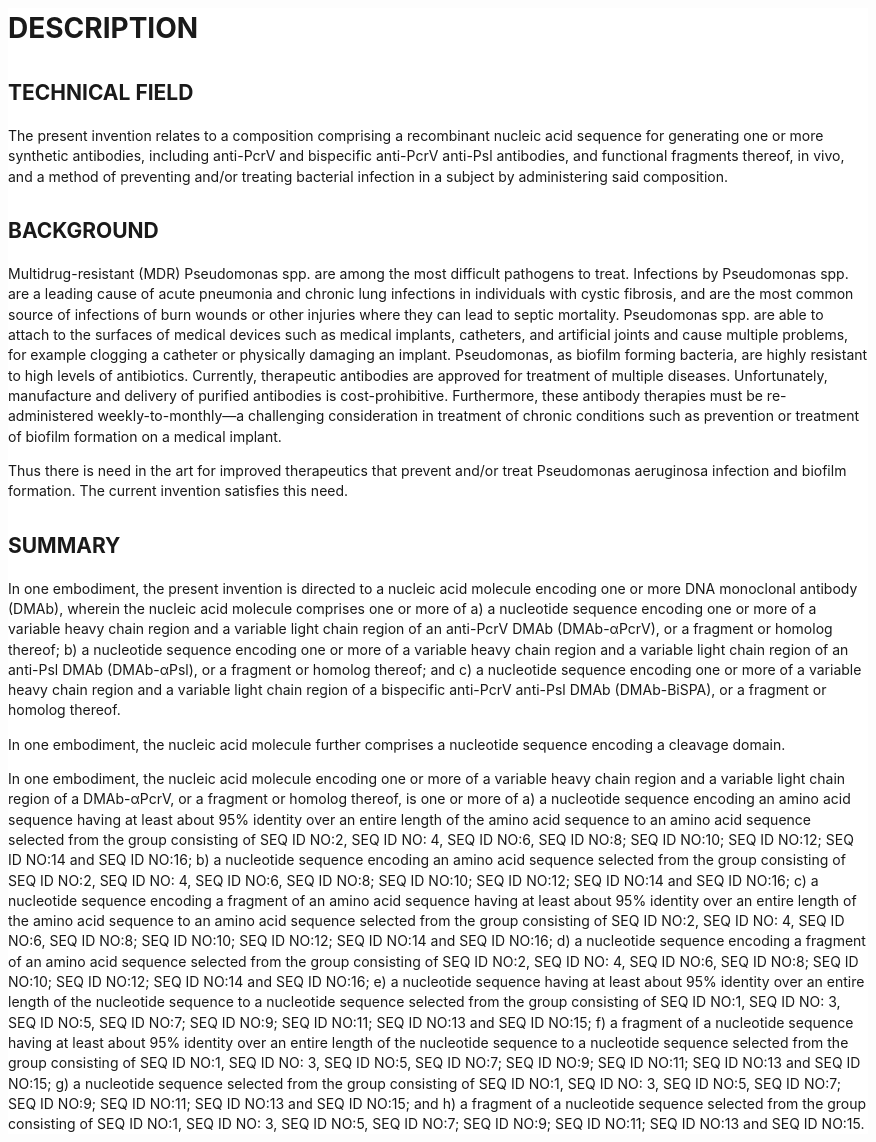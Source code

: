 # DESCRIPTION

## TECHNICAL FIELD

The present invention relates to a composition comprising a recombinant nucleic acid sequence for generating one or more synthetic antibodies, including anti-PcrV and bispecific anti-PcrV anti-Psl antibodies, and functional fragments thereof, in vivo, and a method of preventing and/or treating bacterial infection in a subject by administering said composition.

## BACKGROUND

Multidrug-resistant (MDR) Pseudomonas spp. are among the most difficult pathogens to treat. Infections by Pseudomonas spp. are a leading cause of acute pneumonia and chronic lung infections in individuals with cystic fibrosis, and are the most common source of infections of burn wounds or other injuries where they can lead to septic mortality. Pseudomonas spp. are able to attach to the surfaces of medical devices such as medical implants, catheters, and artificial joints and cause multiple problems, for example clogging a catheter or physically damaging an implant. Pseudomonas, as biofilm forming bacteria, are highly resistant to high levels of antibiotics. Currently, therapeutic antibodies are approved for treatment of multiple diseases. Unfortunately, manufacture and delivery of purified antibodies is cost-prohibitive. Furthermore, these antibody therapies must be re-administered weekly-to-monthly—a challenging consideration in treatment of chronic conditions such as prevention or treatment of biofilm formation on a medical implant.

Thus there is need in the art for improved therapeutics that prevent and/or treat Pseudomonas aeruginosa infection and biofilm formation. The current invention satisfies this need.

## SUMMARY

In one embodiment, the present invention is directed to a nucleic acid molecule encoding one or more DNA monoclonal antibody (DMAb), wherein the nucleic acid molecule comprises one or more of a) a nucleotide sequence encoding one or more of a variable heavy chain region and a variable light chain region of an anti-PcrV DMAb (DMAb-αPcrV), or a fragment or homolog thereof; b) a nucleotide sequence encoding one or more of a variable heavy chain region and a variable light chain region of an anti-Psl DMAb (DMAb-αPsl), or a fragment or homolog thereof; and c) a nucleotide sequence encoding one or more of a variable heavy chain region and a variable light chain region of a bispecific anti-PcrV anti-Psl DMAb (DMAb-BiSPA), or a fragment or homolog thereof.

In one embodiment, the nucleic acid molecule further comprises a nucleotide sequence encoding a cleavage domain.

In one embodiment, the nucleic acid molecule encoding one or more of a variable heavy chain region and a variable light chain region of a DMAb-αPcrV, or a fragment or homolog thereof, is one or more of a) a nucleotide sequence encoding an amino acid sequence having at least about 95% identity over an entire length of the amino acid sequence to an amino acid sequence selected from the group consisting of SEQ ID NO:2, SEQ ID NO: 4, SEQ ID NO:6, SEQ ID NO:8; SEQ ID NO:10; SEQ ID NO:12; SEQ ID NO:14 and SEQ ID NO:16; b) a nucleotide sequence encoding an amino acid sequence selected from the group consisting of SEQ ID NO:2, SEQ ID NO: 4, SEQ ID NO:6, SEQ ID NO:8; SEQ ID NO:10; SEQ ID NO:12; SEQ ID NO:14 and SEQ ID NO:16; c) a nucleotide sequence encoding a fragment of an amino acid sequence having at least about 95% identity over an entire length of the amino acid sequence to an amino acid sequence selected from the group consisting of SEQ ID NO:2, SEQ ID NO: 4, SEQ ID NO:6, SEQ ID NO:8; SEQ ID NO:10; SEQ ID NO:12; SEQ ID NO:14 and SEQ ID NO:16; d) a nucleotide sequence encoding a fragment of an amino acid sequence selected from the group consisting of SEQ ID NO:2, SEQ ID NO: 4, SEQ ID NO:6, SEQ ID NO:8; SEQ ID NO:10; SEQ ID NO:12; SEQ ID NO:14 and SEQ ID NO:16; e) a nucleotide sequence having at least about 95% identity over an entire length of the nucleotide sequence to a nucleotide sequence selected from the group consisting of SEQ ID NO:1, SEQ ID NO: 3, SEQ ID NO:5, SEQ ID NO:7; SEQ ID NO:9; SEQ ID NO:11; SEQ ID NO:13 and SEQ ID NO:15; f) a fragment of a nucleotide sequence having at least about 95% identity over an entire length of the nucleotide sequence to a nucleotide sequence selected from the group consisting of SEQ ID NO:1, SEQ ID NO: 3, SEQ ID NO:5, SEQ ID NO:7; SEQ ID NO:9; SEQ ID NO:11; SEQ ID NO:13 and SEQ ID NO:15; g) a nucleotide sequence selected from the group consisting of SEQ ID NO:1, SEQ ID NO: 3, SEQ ID NO:5, SEQ ID NO:7; SEQ ID NO:9; SEQ ID NO:11; SEQ ID NO:13 and SEQ ID NO:15; and h) a fragment of a nucleotide sequence selected from the group consisting of SEQ ID NO:1, SEQ ID NO: 3, SEQ ID NO:5, SEQ ID NO:7; SEQ ID NO:9; SEQ ID NO:11; SEQ ID NO:13 and SEQ ID NO:15.